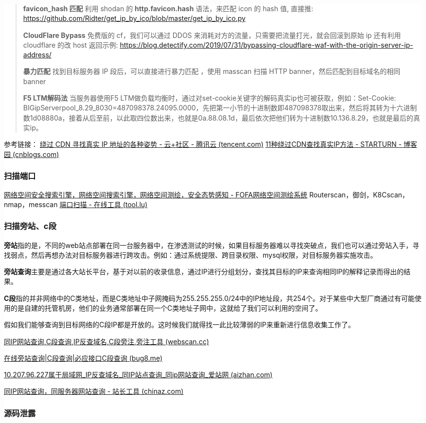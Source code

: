 >
> **favicon_hash 匹配**
> 利用 shodan 的 **http.favicon.hash** 语法，来匹配 icon 的 hash 值, 直接推:
> https://github.com/Ridter/get_ip_by_ico/blob/master/get_ip_by_ico.py
>
> **CloudFlare Bypass**
> 免费版的 cf，我们可以通过 DDOS 来消耗对方的流量，只需要把流量打光，就会回滚到原始 ip
> 还有利用 cloudflare 的改 host 返回示例:
> https://blog.detectify.com/2019/07/31/bypassing-cloudflare-waf-with-the-origin-server-ip-address/
>
> **暴力匹配**
> 找到目标服务器 IP 段后，可以直接进行暴力匹配 ，使用 masscan 扫描 HTTP banner，然后匹配到目标域名的相同 banner
> 
> **F5 LTM解码法**
> 当服务器使用F5 LTM做负载均衡时，通过对set-cookie关键字的解码真实ip也可被获取，例如：Set-Cookie: BIGipServerpool_8.29_8030=487098378.24095.0000，先把第一小节的十进制数即487098378取出来，然后将其转为十六进制数1d08880a，接着从后至前，以此取四位数出来，也就是0a.88.08.1d，最后依次把他们转为十进制数10.136.8.29，也就是最后的真实ip。

参考链接：
[绕过 CDN 寻找真实 IP 地址的各种姿势 - 云+社区 - 腾讯云 (tencent.com)](https://cloud.tencent.com/developer/article/1520358)
[11种绕过CDN查找真实IP方法 - STARTURN - 博客园 (cnblogs.com)](https://www.cnblogs.com/qiudabai/p/9763739.html)

### 扫描端口

[网络空间安全搜索引擎，网络空间搜索引擎，网络空间测绘，安全态势感知 - FOFA网络空间测绘系统](https://fofa.so/)
Routerscan，御剑，K8Cscan，nmap，messcan
[端口扫描 - 在线工具 (tool.lu)](https://tool.lu/portscan/)



### 扫描旁站、c段

**旁站**指的是，不同的web站点部署在同一台服务器中，在渗透测试的时候，如果目标服务器难以寻找突破点，我们也可以通过旁站入手，寻找弱点，然后再想办法对目标服务器进行跨攻击。例如：通过系统提限、跨目录权限、mysql权限，对目标服务器实施攻击。

**旁站查询**主要是通过各大站长平台，基于对以前的收录信息，通过IP进行分组划分，查找其目标的IP来查询相同IP的解释记录而得出的结果。



**C段**指的并非网络中的C类地址，而是C类地址中子网掩码为255.255.255.0/24中的IP地址段，共254个。对于某些中大型厂商通过有可能使用的是自建的托管机房，他们的业务通常部署在同一个C类地址子网中，这就给了我们可以利用的空间了。

假如我们能够查询到目标网络的C段IP都是开放的。这时候我们就得找一此比较薄弱的IP来重新进行信息收集工作了。



[同IP网站查询,C段查询,IP反查域名,C段旁注,旁注工具 (webscan.cc)](https://www.webscan.cc/)

[在线旁站查询|C段查询|必应接口C段查询 (bug8.me)](http://www.bug8.me/bing/bing.php)

[10.207.96.227属于局域网_IP反查域名_同IP站点查询_同ip网站查询_爱站网 (aizhan.com)](https://dns.aizhan.com/)

[同IP网站查询，同服务器网站查询 - 站长工具 (chinaz.com)](http://s.tool.chinaz.com/same)



### 源码泄露
